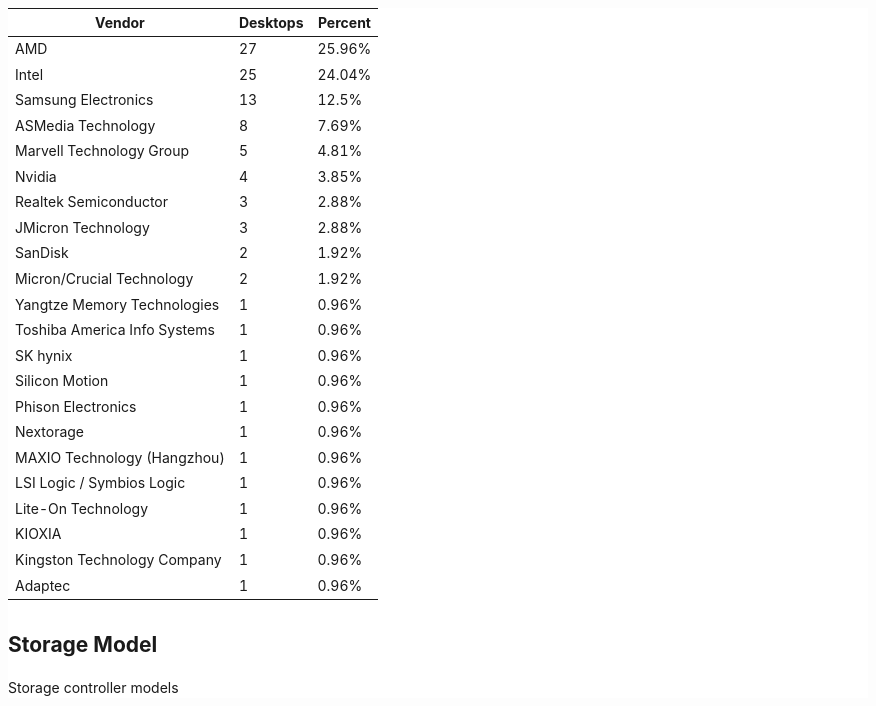 
| Vendor                       | Desktops | Percent |
|------------------------------|----------|---------|
| AMD                          | 27       | 25.96%  |
| Intel                        | 25       | 24.04%  |
| Samsung Electronics          | 13       | 12.5%   |
| ASMedia Technology           | 8        | 7.69%   |
| Marvell Technology Group     | 5        | 4.81%   |
| Nvidia                       | 4        | 3.85%   |
| Realtek Semiconductor        | 3        | 2.88%   |
| JMicron Technology           | 3        | 2.88%   |
| SanDisk                      | 2        | 1.92%   |
| Micron/Crucial Technology    | 2        | 1.92%   |
| Yangtze Memory Technologies  | 1        | 0.96%   |
| Toshiba America Info Systems | 1        | 0.96%   |
| SK hynix                     | 1        | 0.96%   |
| Silicon Motion               | 1        | 0.96%   |
| Phison Electronics           | 1        | 0.96%   |
| Nextorage                    | 1        | 0.96%   |
| MAXIO Technology (Hangzhou)  | 1        | 0.96%   |
| LSI Logic / Symbios Logic    | 1        | 0.96%   |
| Lite-On Technology           | 1        | 0.96%   |
| KIOXIA                       | 1        | 0.96%   |
| Kingston Technology Company  | 1        | 0.96%   |
| Adaptec                      | 1        | 0.96%   |

Storage Model
-------------

Storage controller models
